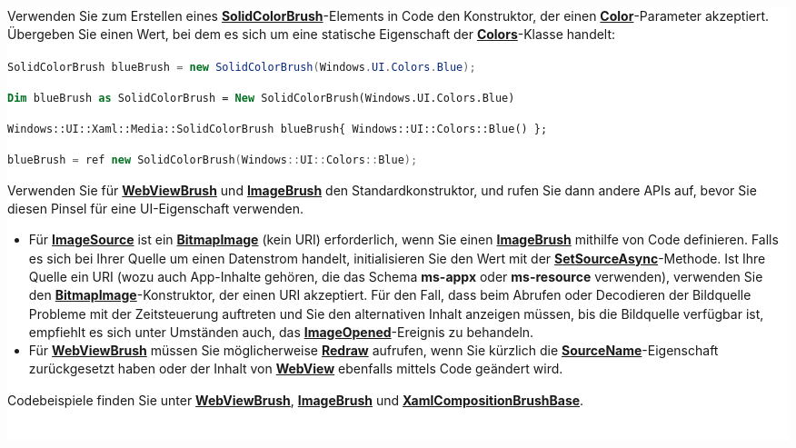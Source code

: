 Verwenden Sie zum Erstellen eines [**SolidColorBrush**](/uwp/api/Windows.UI.Xaml.Media.SolidColorBrush)-Elements in Code den Konstruktor, der einen [**Color**](/uwp/api/Windows.UI.Color)-Parameter akzeptiert. Übergeben Sie einen Wert, bei dem es sich um eine statische Eigenschaft der [**Colors**](/uwp/api/windows.ui.colors)-Klasse handelt:

```cs
SolidColorBrush blueBrush = new SolidColorBrush(Windows.UI.Colors.Blue);
```

```vb
Dim blueBrush as SolidColorBrush = New SolidColorBrush(Windows.UI.Colors.Blue)
```

```cppwinrt
Windows::UI::Xaml::Media::SolidColorBrush blueBrush{ Windows::UI::Colors::Blue() };
```

```cpp
blueBrush = ref new SolidColorBrush(Windows::UI::Colors::Blue);
```

Verwenden Sie für [**WebViewBrush**](/uwp/api/Windows.UI.Xaml.Controls.WebViewBrush) und [**ImageBrush**](/uwp/api/Windows.UI.Xaml.Media.ImageBrush) den Standardkonstruktor, und rufen Sie dann andere APIs auf, bevor Sie diesen Pinsel für eine UI-Eigenschaft verwenden.

-   Für [**ImageSource**](/uwp/api/windows.ui.xaml.media.imagebrush.imagesourceproperty) ist ein [**BitmapImage**](/uwp/api/Windows.UI.Xaml.Media.Imaging.BitmapImage) (kein URI) erforderlich, wenn Sie einen [**ImageBrush**](/uwp/api/Windows.UI.Xaml.Media.ImageBrush) mithilfe von Code definieren. Falls es sich bei Ihrer Quelle um einen Datenstrom handelt, initialisieren Sie den Wert mit der [**SetSourceAsync**](/uwp/api/windows.ui.xaml.media.imaging.bitmapsource.setsourceasync)-Methode. Ist Ihre Quelle ein URI (wozu auch App-Inhalte gehören, die das Schema **ms-appx** oder **ms-resource** verwenden), verwenden Sie den [**BitmapImage**](/uwp/api/windows.ui.xaml.media.imaging.bitmapimage)-Konstruktor, der einen URI akzeptiert. Für den Fall, dass beim Abrufen oder Decodieren der Bildquelle Probleme mit der Zeitsteuerung auftreten und Sie den alternativen Inhalt anzeigen müssen, bis die Bildquelle verfügbar ist, empfiehlt es sich unter Umständen auch, das [**ImageOpened**](/uwp/api/windows.ui.xaml.media.imagebrush.imageopened)-Ereignis zu behandeln.
-   Für [**WebViewBrush**](/uwp/api/Windows.UI.Xaml.Controls.WebViewBrush) müssen Sie möglicherweise [**Redraw**](/uwp/api/windows.ui.xaml.controls.webviewbrush.redraw) aufrufen, wenn Sie kürzlich die [**SourceName**](/uwp/api/windows.ui.xaml.controls.webviewbrush.sourcename)-Eigenschaft zurückgesetzt haben oder der Inhalt von [**WebView**](/uwp/api/Windows.UI.Xaml.Controls.WebView) ebenfalls mittels Code geändert wird.

Codebeispiele finden Sie unter [**WebViewBrush**](/uwp/api/Windows.UI.Xaml.Controls.WebViewBrush), [**ImageBrush**](/uwp/api/Windows.UI.Xaml.Media.ImageBrush) und [**XamlCompositionBrushBase**](/uwp/api/windows.ui.xaml.media.xamlcompositionbrushbase).
 

 




